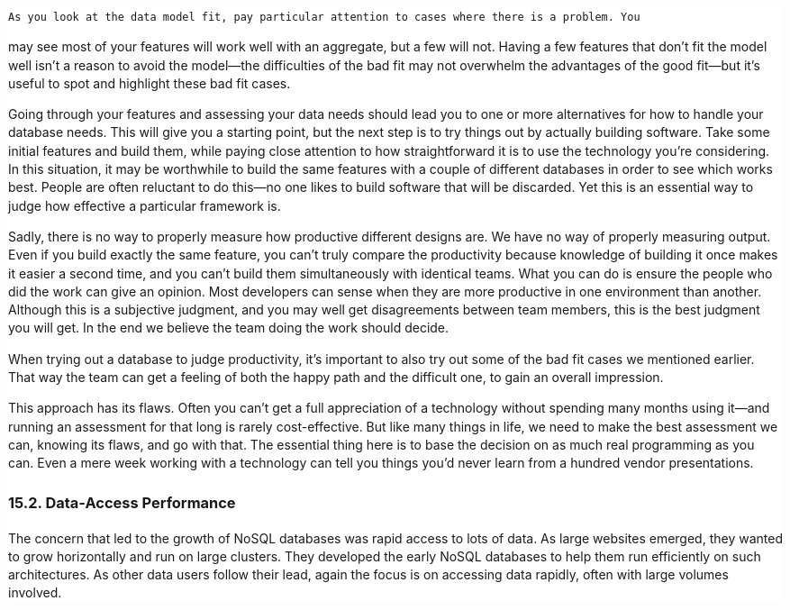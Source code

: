 ```
As you look at the data model fit, pay particular attention to cases where there is a problem. You
```

may see most of your features will work well with an aggregate, but a few will not. Having a few
features that don’t fit the model well isn’t a reason to avoid the model—the difficulties of the bad fit
may not overwhelm the advantages of the good fit—but it’s useful to spot and highlight these bad fit
cases.

Going through your features and assessing your data needs should lead you to one or more
alternatives for how to handle your database needs. This will give you a starting point, but the next
step is to try things out by actually building software. Take some initial features and build them, while
paying close attention to how straightforward it is to use the technology you’re considering. In this
situation, it may be worthwhile to build the same features with a couple of different databases in
order to see which works best. People are often reluctant to do this—no one likes to build software
that will be discarded. Yet this is an essential way to judge how effective a particular framework is.

Sadly, there is no way to properly measure how productive different designs are. We have no way
of properly measuring output. Even if you build exactly the same feature, you can’t truly compare the
productivity because knowledge of building it once makes it easier a second time, and you can’t build
them simultaneously with identical teams. What you can do is ensure the people who did the work can
give an opinion. Most developers can sense when they are more productive in one environment than
another. Although this is a subjective judgment, and you may well get disagreements between team
members, this is the best judgment you will get. In the end we believe the team doing the work should
decide.

When trying out a database to judge productivity, it’s important to also try out some of the bad fit
cases we mentioned earlier. That way the team can get a feeling of both the happy path and the
difficult one, to gain an overall impression.

This approach has its flaws. Often you can’t get a full appreciation of a technology without
spending many months using it—and running an assessment for that long is rarely cost-effective. But
like many things in life, we need to make the best assessment we can, knowing its flaws, and go with
that. The essential thing here is to base the decision on as much real programming as you can. Even a
mere week working with a technology can tell you things you’d never learn from a hundred vendor
presentations.

### 15.2. Data-Access Performance

The concern that led to the growth of NoSQL databases was rapid access to lots of data. As large
websites emerged, they wanted to grow horizontally and run on large clusters. They developed the
early NoSQL databases to help them run efficiently on such architectures. As other data users follow
their lead, again the focus is on accessing data rapidly, often with large volumes involved.
